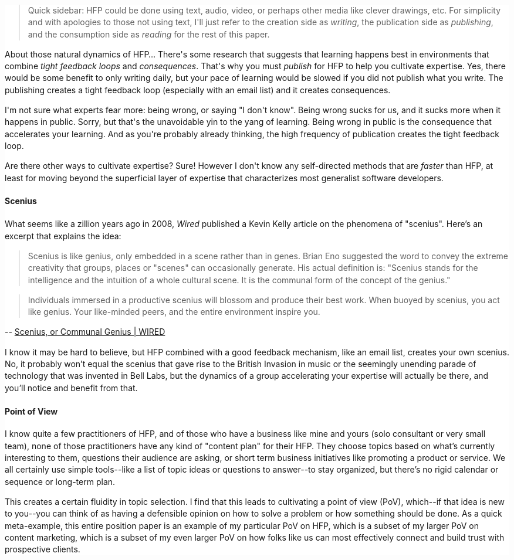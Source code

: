 > Quick sidebar: HFP could be done using text, audio, video, or perhaps other media like clever drawings, etc. For simplicity and with apologies to those not using text, I'll just refer to the creation side as _writing_, the publication side as _publishing_, and the consumption side as _reading_ for the rest of this paper.

About those natural dynamics of HFP… There's some research that suggests that learning happens best in environments that combine *tight feedback loops* and *consequences*. That's why you must *publish* for HFP to help you cultivate expertise. Yes, there would be some benefit to only writing daily, but your pace of learning would be slowed if you did not publish what you write. The publishing creates a tight feedback loop (especially with an email list) and it creates consequences.

I'm not sure what experts fear more: being wrong, or saying "I don't know".  Being wrong sucks for us, and it sucks more when it happens in public. Sorry, but that's the unavoidable yin to the yang of learning. Being wrong in public is the consequence that accelerates your learning. And as you're probably already thinking, the high frequency of publication creates the tight feedback loop.

Are there other ways to cultivate expertise? Sure! However I don't know any self-directed methods that are *faster* than HFP, at least for moving beyond the superficial layer of expertise that characterizes most generalist software developers.

#### Scenius

What seems like a zillion years ago in 2008, _Wired_ published a Kevin Kelly article on the phenomena of "scenius". Here’s an excerpt that explains the idea:

> Scenius is like genius, only embedded in a scene rather than in genes. Brian Eno suggested the word to convey the extreme creativity that groups, places or "scenes"  can occasionally generate. His actual definition is:  "Scenius stands for the intelligence and the intuition of a whole cultural scene. It is the communal form of the concept of the genius."

> Individuals immersed in a productive scenius will blossom and produce their best work. When buoyed by scenius, you act like genius. Your like-minded peers, and the entire environment inspire you. 

-- [Scenius, or Communal Genius | WIRED](https://www.wired.com/2008/06/scenius-or-comm/)

I know it may be hard to believe, but HFP combined with a good feedback mechanism, like an email list, creates your own scenius. No, it probably won’t equal the scenius that gave rise to the British Invasion in music or the seemingly unending parade of technology that was invented in Bell Labs, but the dynamics of a group accelerating your expertise will actually be there, and you’ll notice and benefit from that.

#### Point of View

I know quite a few practitioners of HFP, and of those who have a business like mine and yours (solo consultant or very small team), none of those practitioners have any kind of "content plan" for their HFP. They choose topics based on what’s currently interesting to them, questions their audience are asking, or short term business initiatives like promoting a product or service. We all certainly use simple tools--like a list of topic ideas or questions to answer--to stay organized, but there’s no rigid calendar or sequence or long-term plan.

This creates a certain fluidity in topic selection. I find that this leads to cultivating a point of view (PoV), which--if that idea is new to you--you can think of as having a defensible opinion on how to solve a problem or how something should be done. As a quick meta-example, this entire position paper is an example of my particular PoV on HFP, which is a subset of my larger PoV on content marketing, which is a subset of my even larger PoV on how folks like us can most effectively connect and build trust with prospective clients.
